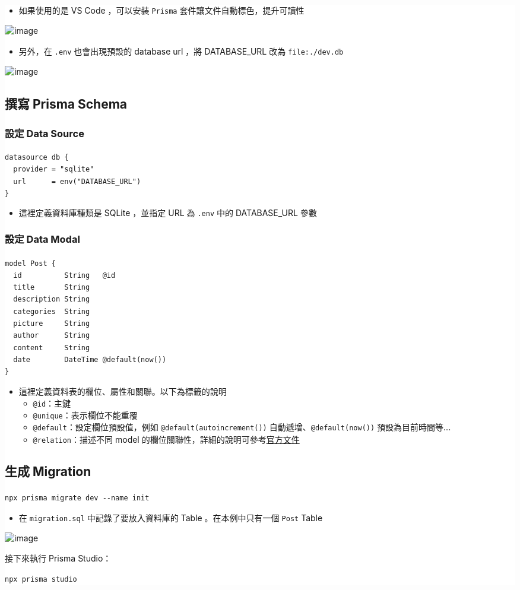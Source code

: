 - 如果使用的是 VS Code ，可以安裝 `Prisma` 套件讓文件自動標色，提升可讀性
<img width="984" alt="image" src="https://github.com/CAFECA-IO/KnowledgeManagement/assets/114177573/fac794ce-aa94-4aa6-86f2-73926701d7b7">

- 另外，在 `.env` 也會出現預設的 database url ，將 DATABASE_URL 改為 `file:./dev.db`

<img width="1014" alt="image" src="https://github.com/CAFECA-IO/KnowledgeManagement/assets/114177573/29661cf2-b0cc-40dc-bff9-0df3bf7b7b52">

## 撰寫 Prisma Schema
### 設定 Data Source
```prisma
datasource db {
  provider = "sqlite"
  url      = env("DATABASE_URL")
}
```

- 這裡定義資料庫種類是 SQLite ，並指定 URL 為 `.env` 中的 DATABASE_URL 參數

### 設定 Data Modal
```prisma
model Post {
  id          String   @id
  title       String
  description String
  categories  String
  picture     String
  author      String
  content     String
  date        DateTime @default(now())
}
```

- 這裡定義資料表的欄位、屬性和關聯。以下為標籤的說明
  -  `@id`：主鍵
  -  `@unique`：表示欄位不能重覆
  -  `@default`：設定欄位預設值，例如 `@default(autoincrement())` 自動遞增、`@default(now())` 預設為目前時間等...
  -  `@relation`：描述不同 model 的欄位關聯性，詳細的說明可參考[官方文件](https://www.prisma.io/docs/concepts/components/prisma-schema/relations)

## 生成 Migration
```shell
npx prisma migrate dev --name init
```

- 在 `migration.sql` 中記錄了要放入資料庫的 Table 。在本例中只有一個 `Post` Table
<img width="886" alt="image" src="https://github.com/CAFECA-IO/KnowledgeManagement/assets/114177573/46b5c0c3-34e1-484c-8392-aa9c3306a5fa">

接下來執行 Prisma Studio：

```shell
npx prisma studio
```
